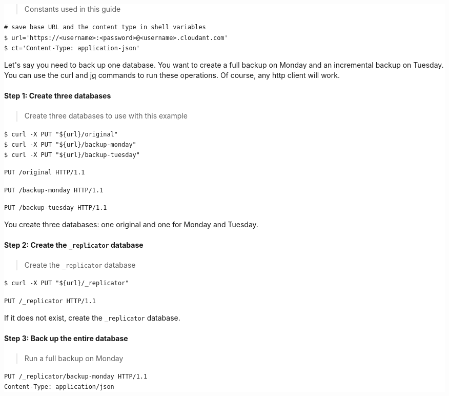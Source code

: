 > Constants used in this guide

```shell
# save base URL and the content type in shell variables
$ url='https://<username>:<password>@<username>.cloudant.com'
$ ct='Content-Type: application-json'
```

Let's say you need to back up one database. You want to create a full backup on Monday and an incremental backup on Tuesday. You can use the curl and [jq](http://stedolan.github.io/jq/) commands to run these operations. Of course, any http client will work.

<div> </div>

#### Step 1: Create three databases

> Create three databases to use with this example

```shell
$ curl -X PUT "${url}/original"
$ curl -X PUT "${url}/backup-monday"
$ curl -X PUT "${url}/backup-tuesday"
```

```http
PUT /original HTTP/1.1
```

```http
PUT /backup-monday HTTP/1.1
```

```http
PUT /backup-tuesday HTTP/1.1
```

You create three databases: one original and one for Monday and Tuesday.

<div> </div>

#### Step 2: Create the `_replicator` database

> Create the `_replicator` database

```shell
$ curl -X PUT "${url}/_replicator"
```

```http
PUT /_replicator HTTP/1.1
```

If it does not exist, create the `_replicator` database.

<div> </div>

#### Step 3: Back up the entire database

> Run a full backup on Monday

```http
PUT /_replicator/backup-monday HTTP/1.1
Content-Type: application/json
```
